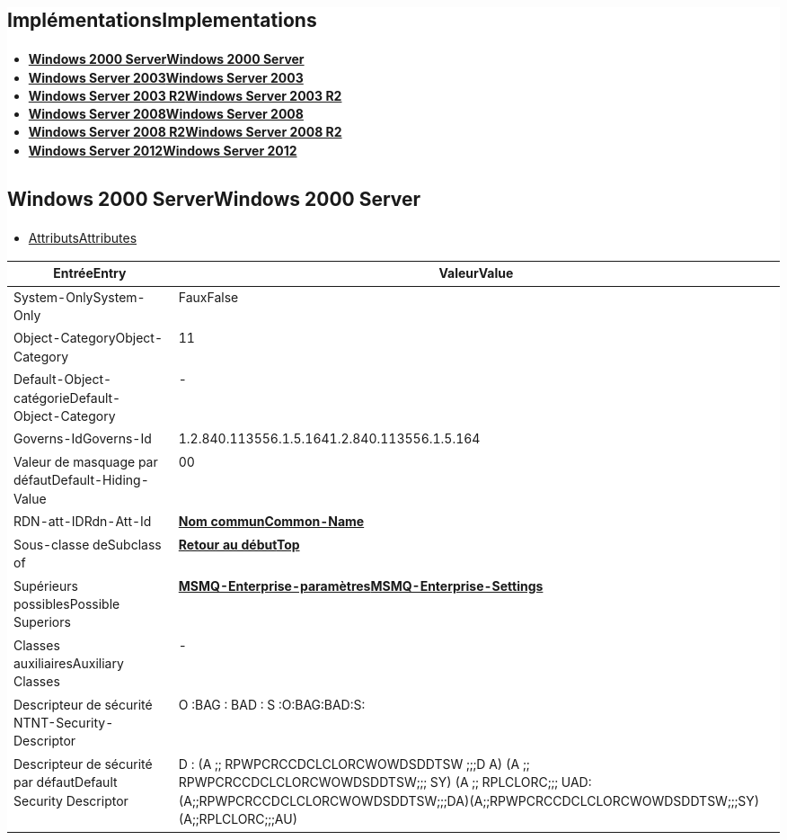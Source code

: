 

## <a name="implementations"></a><span data-ttu-id="7c582-123">Implémentations</span><span class="sxs-lookup"><span data-stu-id="7c582-123">Implementations</span></span>

-   [<span data-ttu-id="7c582-124">**Windows 2000 Server**</span><span class="sxs-lookup"><span data-stu-id="7c582-124">**Windows 2000 Server**</span></span>](#windows-2000-server)
-   [<span data-ttu-id="7c582-125">**Windows Server 2003**</span><span class="sxs-lookup"><span data-stu-id="7c582-125">**Windows Server 2003**</span></span>](#windows-server-2003)
-   [<span data-ttu-id="7c582-126">**Windows Server 2003 R2**</span><span class="sxs-lookup"><span data-stu-id="7c582-126">**Windows Server 2003 R2**</span></span>](#windows-server-2003-r2)
-   [<span data-ttu-id="7c582-127">**Windows Server 2008**</span><span class="sxs-lookup"><span data-stu-id="7c582-127">**Windows Server 2008**</span></span>](#windows-server-2008)
-   [<span data-ttu-id="7c582-128">**Windows Server 2008 R2**</span><span class="sxs-lookup"><span data-stu-id="7c582-128">**Windows Server 2008 R2**</span></span>](#windows-server-2008-r2)
-   [<span data-ttu-id="7c582-129">**Windows Server 2012**</span><span class="sxs-lookup"><span data-stu-id="7c582-129">**Windows Server 2012**</span></span>](#windows-server-2012)

## <a name="windows-2000-server"></a><span data-ttu-id="7c582-130">Windows 2000 Server</span><span class="sxs-lookup"><span data-stu-id="7c582-130">Windows 2000 Server</span></span>

-   [<span data-ttu-id="7c582-131">Attributs</span><span class="sxs-lookup"><span data-stu-id="7c582-131">Attributes</span></span>](#windows-2000-server-attributes)



| <span data-ttu-id="7c582-132">Entrée</span><span class="sxs-lookup"><span data-stu-id="7c582-132">Entry</span></span> | <span data-ttu-id="7c582-133">Valeur</span><span class="sxs-lookup"><span data-stu-id="7c582-133">Value</span></span> |
|-----------------------------|----------------------------------------------------------------------------------------------|
| <span data-ttu-id="7c582-134">System-Only</span><span class="sxs-lookup"><span data-stu-id="7c582-134">System-Only</span></span>                 | <span data-ttu-id="7c582-135">Faux</span><span class="sxs-lookup"><span data-stu-id="7c582-135">False</span></span>                                                                                        |
| <span data-ttu-id="7c582-136">Object-Category</span><span class="sxs-lookup"><span data-stu-id="7c582-136">Object-Category</span></span>             | <span data-ttu-id="7c582-137">1</span><span class="sxs-lookup"><span data-stu-id="7c582-137">1</span></span>                                                                                            |
| <span data-ttu-id="7c582-138">Default-Object-catégorie</span><span class="sxs-lookup"><span data-stu-id="7c582-138">Default-Object-Category</span></span>     | \-                                                                                           |
| <span data-ttu-id="7c582-139">Governs-Id</span><span class="sxs-lookup"><span data-stu-id="7c582-139">Governs-Id</span></span>                  | <span data-ttu-id="7c582-140">1.2.840.113556.1.5.164</span><span class="sxs-lookup"><span data-stu-id="7c582-140">1.2.840.113556.1.5.164</span></span>                                                                       |
| <span data-ttu-id="7c582-141">Valeur de masquage par défaut</span><span class="sxs-lookup"><span data-stu-id="7c582-141">Default-Hiding-Value</span></span>        | <span data-ttu-id="7c582-142">0</span><span class="sxs-lookup"><span data-stu-id="7c582-142">0</span></span>                                                                                            |
| <span data-ttu-id="7c582-143">RDN-att-ID</span><span class="sxs-lookup"><span data-stu-id="7c582-143">Rdn-Att-Id</span></span>                  | [<span data-ttu-id="7c582-144">**Nom commun**</span><span class="sxs-lookup"><span data-stu-id="7c582-144">**Common-Name**</span></span>](a-cn.md)<br/>                                                       |
| <span data-ttu-id="7c582-145">Sous-classe de</span><span class="sxs-lookup"><span data-stu-id="7c582-145">Subclass of</span></span>                 | [<span data-ttu-id="7c582-146">**Retour au début**</span><span class="sxs-lookup"><span data-stu-id="7c582-146">**Top**</span></span>](c-top.md)<br/>                                                              |
| <span data-ttu-id="7c582-147">Supérieurs possibles</span><span class="sxs-lookup"><span data-stu-id="7c582-147">Possible Superiors</span></span>          | [<span data-ttu-id="7c582-148">**MSMQ-Enterprise-paramètres**</span><span class="sxs-lookup"><span data-stu-id="7c582-148">**MSMQ-Enterprise-Settings**</span></span>](c-msmqenterprisesettings.md)                                 |
| <span data-ttu-id="7c582-149">Classes auxiliaires</span><span class="sxs-lookup"><span data-stu-id="7c582-149">Auxiliary Classes</span></span>           | \-                                                                                           |
| <span data-ttu-id="7c582-150">Descripteur de sécurité NT</span><span class="sxs-lookup"><span data-stu-id="7c582-150">NT-Security-Descriptor</span></span>      | <span data-ttu-id="7c582-151">O :BAG : BAD : S :</span><span class="sxs-lookup"><span data-stu-id="7c582-151">O:BAG:BAD:S:</span></span>                                                                                 |
| <span data-ttu-id="7c582-152">Descripteur de sécurité par défaut</span><span class="sxs-lookup"><span data-stu-id="7c582-152">Default Security Descriptor</span></span> | <span data-ttu-id="7c582-153">D : (A ;; RPWPCRCCDCLCLORCWOWDSDDTSW ;;;D A) (A ;; RPWPCRCCDCLCLORCWOWDSDDTSW;;; SY) (A ;; RPLCLORC;;; UA</span><span class="sxs-lookup"><span data-stu-id="7c582-153">D:(A;;RPWPCRCCDCLCLORCWOWDSDDTSW;;;DA)(A;;RPWPCRCCDCLCLORCWOWDSDDTSW;;;SY)(A;;RPLCLORC;;;AU)</span></span> |